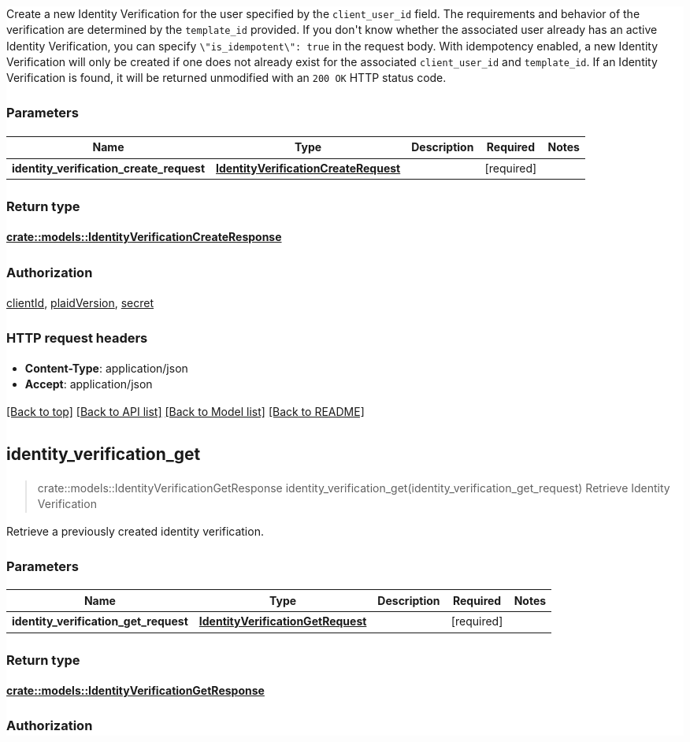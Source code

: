 Create a new Identity Verification for the user specified by the `client_user_id` field. The requirements and behavior of the verification are determined by the `template_id` provided. If you don't know whether the associated user already has an active Identity Verification, you can specify `\"is_idempotent\": true` in the request body. With idempotency enabled, a new Identity Verification will only be created if one does not already exist for the associated `client_user_id` and `template_id`. If an Identity Verification is found, it will be returned unmodified with an `200 OK` HTTP status code. 

### Parameters


Name | Type | Description  | Required | Notes
------------- | ------------- | ------------- | ------------- | -------------
**identity_verification_create_request** | [**IdentityVerificationCreateRequest**](IdentityVerificationCreateRequest.md) |  | [required] |

### Return type

[**crate::models::IdentityVerificationCreateResponse**](IdentityVerificationCreateResponse.md)

### Authorization

[clientId](../README.md#clientId), [plaidVersion](../README.md#plaidVersion), [secret](../README.md#secret)

### HTTP request headers

- **Content-Type**: application/json
- **Accept**: application/json

[[Back to top]](#) [[Back to API list]](../README.md#documentation-for-api-endpoints) [[Back to Model list]](../README.md#documentation-for-models) [[Back to README]](../README.md)


## identity_verification_get

> crate::models::IdentityVerificationGetResponse identity_verification_get(identity_verification_get_request)
Retrieve Identity Verification

Retrieve a previously created identity verification.

### Parameters


Name | Type | Description  | Required | Notes
------------- | ------------- | ------------- | ------------- | -------------
**identity_verification_get_request** | [**IdentityVerificationGetRequest**](IdentityVerificationGetRequest.md) |  | [required] |

### Return type

[**crate::models::IdentityVerificationGetResponse**](IdentityVerificationGetResponse.md)

### Authorization
